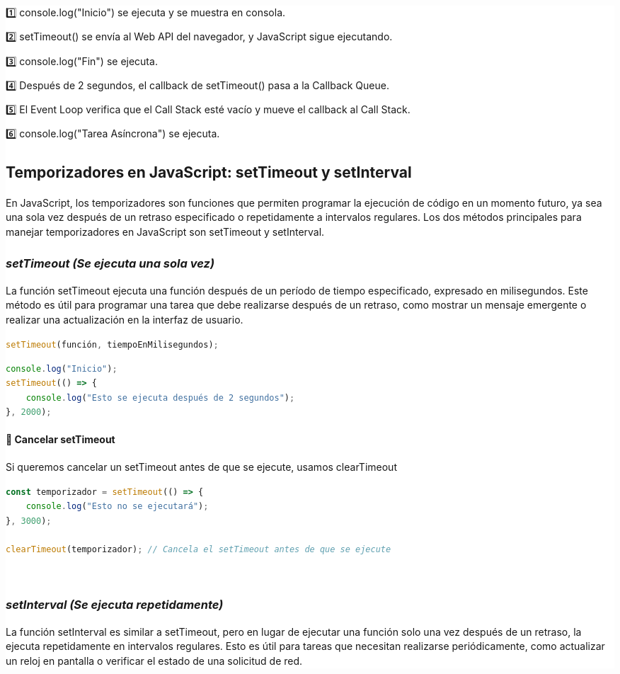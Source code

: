 1️⃣ console.log("Inicio") se ejecuta y se muestra en consola.

2️⃣ setTimeout() se envía al Web API del navegador, y JavaScript sigue ejecutando.

3️⃣ console.log("Fin") se ejecuta.

4️⃣ Después de 2 segundos, el callback de setTimeout() pasa a la Callback Queue.

5️⃣ El Event Loop verifica que el Call Stack esté vacío y mueve el callback al Call Stack.

6️⃣ console.log("Tarea Asíncrona") se ejecuta.


## **Temporizadores en JavaScript: setTimeout y setInterval**

En JavaScript, los temporizadores son funciones que permiten programar la ejecución de código en un momento futuro, ya sea una sola vez después de un retraso especificado o repetidamente a intervalos regulares. Los dos métodos principales para manejar temporizadores en JavaScript son setTimeout y setInterval.

### *setTimeout (Se ejecuta una sola vez)*

La función setTimeout ejecuta una función después de un período de tiempo especificado, expresado en milisegundos. Este método es útil para programar una tarea que debe realizarse después de un retraso, como mostrar un mensaje emergente o realizar una actualización en la interfaz de usuario.

```jsx title="Sintaxsis "
setTimeout(función, tiempoEnMilisegundos);
``` 

```jsx title="Ejemplo "
console.log("Inicio");
setTimeout(() => {
    console.log("Esto se ejecuta después de 2 segundos");
}, 2000);
```


#### 🚀 Cancelar setTimeout

Si queremos cancelar un setTimeout antes de que se ejecute, usamos clearTimeout

```jsx title=""
const temporizador = setTimeout(() => {
    console.log("Esto no se ejecutará");
}, 3000);

clearTimeout(temporizador); // Cancela el setTimeout antes de que se ejecute


``` 

<br/>

### *setInterval (Se ejecuta repetidamente)*

La función setInterval es similar a setTimeout, pero en lugar de ejecutar una función solo una vez después de un retraso, la ejecuta repetidamente en intervalos regulares. Esto es útil para tareas que necesitan realizarse periódicamente, como actualizar un reloj en pantalla o verificar el estado de una solicitud de red.
